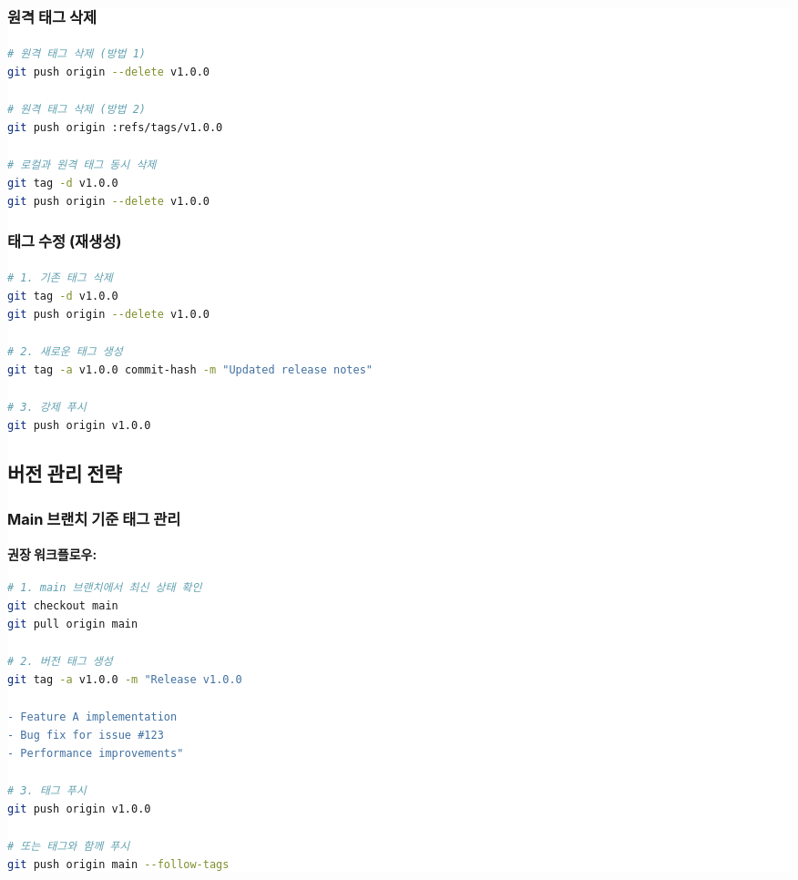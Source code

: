 ### 원격 태그 삭제

```bash
# 원격 태그 삭제 (방법 1)
git push origin --delete v1.0.0

# 원격 태그 삭제 (방법 2)
git push origin :refs/tags/v1.0.0

# 로컬과 원격 태그 동시 삭제
git tag -d v1.0.0
git push origin --delete v1.0.0
```

### 태그 수정 (재생성)

```bash
# 1. 기존 태그 삭제
git tag -d v1.0.0
git push origin --delete v1.0.0

# 2. 새로운 태그 생성
git tag -a v1.0.0 commit-hash -m "Updated release notes"

# 3. 강제 푸시
git push origin v1.0.0
```

## 버전 관리 전략

### Main 브랜치 기준 태그 관리

**권장 워크플로우:**

```bash
# 1. main 브랜치에서 최신 상태 확인
git checkout main
git pull origin main

# 2. 버전 태그 생성
git tag -a v1.0.0 -m "Release v1.0.0

- Feature A implementation
- Bug fix for issue #123
- Performance improvements"

# 3. 태그 푸시
git push origin v1.0.0

# 또는 태그와 함께 푸시
git push origin main --follow-tags
```
